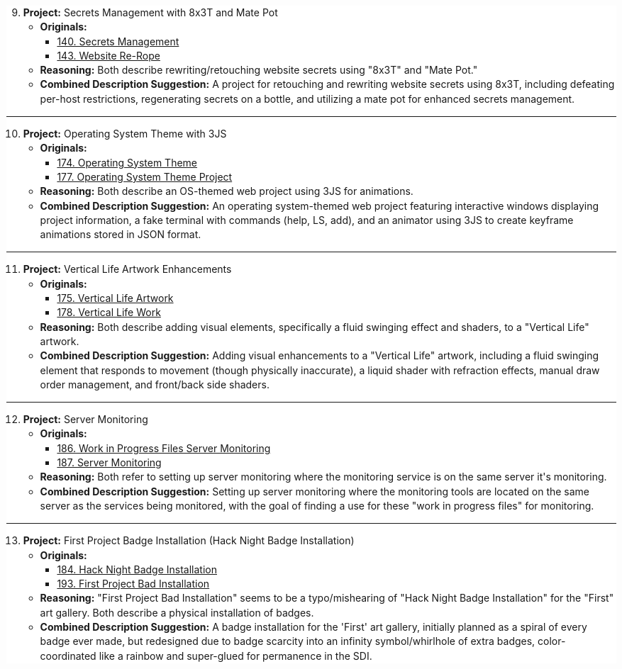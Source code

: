 9.  **Project:** Secrets Management with 8x3T and Mate Pot
      * **Originals:**
          * [140. Secrets Management](https://www.google.com/search?q=%23140-secrets-management)
          * [143. Website Re-Rope](https://www.google.com/search?q=%23143-website-re-rope)
      * **Reasoning:** Both describe rewriting/retouching website secrets using "8x3T" and "Mate Pot."
      * **Combined Description Suggestion:** A project for retouching and rewriting website secrets using 8x3T, including defeating per-host restrictions, regenerating secrets on a bottle, and utilizing a mate pot for enhanced secrets management.

-----

10. **Project:** Operating System Theme with 3JS
      * **Originals:**
          * [174. Operating System Theme](https://www.google.com/search?q=%23174-operating-system-theme)
          * [177. Operating System Theme Project](https://www.google.com/search?q=%23177-operating-system-theme-project)
      * **Reasoning:** Both describe an OS-themed web project using 3JS for animations.
      * **Combined Description Suggestion:** An operating system-themed web project featuring interactive windows displaying project information, a fake terminal with commands (help, LS, add), and an animator using 3JS to create keyframe animations stored in JSON format.

-----

11. **Project:** Vertical Life Artwork Enhancements
      * **Originals:**
          * [175. Vertical Life Artwork](https://www.google.com/search?q=%23175-vertical-life-artwork)
          * [178. Vertical Life Work](https://www.google.com/search?q=%23178-vertical-life-work)
      * **Reasoning:** Both describe adding visual elements, specifically a fluid swinging effect and shaders, to a "Vertical Life" artwork.
      * **Combined Description Suggestion:** Adding visual enhancements to a "Vertical Life" artwork, including a fluid swinging element that responds to movement (though physically inaccurate), a liquid shader with refraction effects, manual draw order management, and front/back side shaders.

-----

12. **Project:** Server Monitoring
      * **Originals:**
          * [186. Work in Progress Files Server Monitoring](https://www.google.com/search?q=%23186-work-in-progress-files-server-monitoring)
          * [187. Server Monitoring](https://www.google.com/search?q=%23187-server-monitoring)
      * **Reasoning:** Both refer to setting up server monitoring where the monitoring service is on the same server it's monitoring.
      * **Combined Description Suggestion:** Setting up server monitoring where the monitoring tools are located on the same server as the services being monitored, with the goal of finding a use for these "work in progress files" for monitoring.

-----

13. **Project:** First Project Badge Installation (Hack Night Badge Installation)
      * **Originals:**
          * [184. Hack Night Badge Installation](https://www.google.com/search?q=%23184-hack-night-badge-installation)
          * [193. First Project Bad Installation](https://www.google.com/search?q=%23193-first-project-bad-installation)
      * **Reasoning:** "First Project Bad Installation" seems to be a typo/mishearing of "Hack Night Badge Installation" for the "First" art gallery. Both describe a physical installation of badges.
      * **Combined Description Suggestion:** A badge installation for the 'First' art gallery, initially planned as a spiral of every badge ever made, but redesigned due to badge scarcity into an infinity symbol/whirlhole of extra badges, color-coordinated like a rainbow and super-glued for permanence in the SDI.
